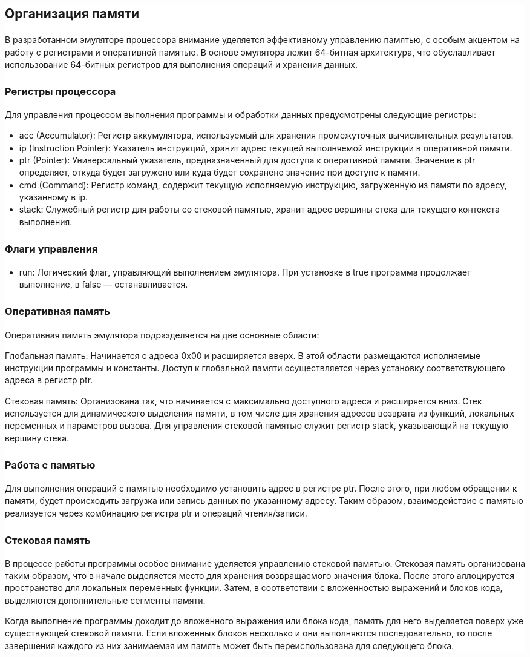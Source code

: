 ## Организация памяти

В разработанном эмуляторе процессора внимание уделяется эффективному управлению памятью, с особым акцентом на работу с регистрами и оперативной памятью. В основе эмулятора лежит 64-битная архитектура, что обуславливает использование 64-битных регистров для выполнения операций и хранения данных.

### Регистры процессора

Для управления процессом выполнения программы и обработки данных предусмотрены следующие регистры:

- acc (Accumulator): Регистр аккумулятора, используемый для хранения промежуточных вычислительных результатов.
- ip (Instruction Pointer): Указатель инструкций, хранит адрес текущей выполняемой инструкции в оперативной памяти.
- ptr (Pointer): Универсальный указатель, предназначенный для доступа к оперативной памяти. Значение в ptr определяет, откуда будет загружено или куда будет сохранено значение при доступе к памяти.
- cmd (Command): Регистр команд, содержит текущую исполняемую инструкцию, загруженную из памяти по адресу, указанному в ip.
- stack: Служебный регистр для работы со стековой памятью, хранит адрес вершины стека для текущего контекста выполнения.

### Флаги управления

- run: Логический флаг, управляющий выполнением эмулятора. При установке в true программа продолжает выполнение, в false — останавливается.

### Оперативная память

Оперативная память эмулятора подразделяется на две основные области:

Глобальная память: Начинается с адреса 0x00 и расширяется вверх. В этой области размещаются исполняемые инструкции программы и константы. Доступ к глобальной памяти осуществляется через установку соответствующего адреса в регистр ptr.

Стековая память: Организована так, что начинается с максимально доступного адреса и расширяется вниз. Стек используется для динамического выделения памяти, в том числе для хранения адресов возврата из функций, локальных переменных и параметров вызова. Для управления стековой памятью служит регистр stack, указывающий на текущую вершину стека.

### Работа с памятью

Для выполнения операций с памятью необходимо установить адрес в регистре ptr. После этого, при любом обращении к памяти, будет происходить загрузка или запись данных по указанному адресу. Таким образом, взаимодействие с памятью реализуется через комбинацию регистра ptr и операций чтения/записи.

### Стековая память

В процессе работы программы особое внимание уделяется управлению стековой памятью. Стековая память организована таким образом, что в начале выделяется место для хранения возвращаемого значения блока. После этого аллоцируется пространство для локальных переменных функции. Затем, в соответствии с вложенностью выражений и блоков кода, выделяются дополнительные сегменты памяти.

Когда выполнение программы доходит до вложенного выражения или блока кода, память для него выделяется поверх уже существующей стековой памяти. Если вложенных блоков несколько и они выполняются последовательно, то после завершения каждого из них занимаемая им память может быть переиспользована для следующего блока.
